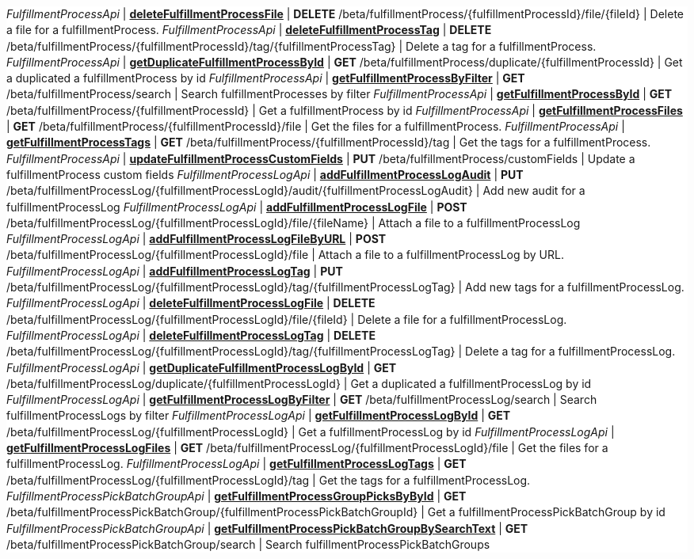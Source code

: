 *FulfillmentProcessApi* | [**deleteFulfillmentProcessFile**](docs/FulfillmentProcessApi.md#deleteFulfillmentProcessFile) | **DELETE** /beta/fulfillmentProcess/{fulfillmentProcessId}/file/{fileId} | Delete a file for a fulfillmentProcess.
*FulfillmentProcessApi* | [**deleteFulfillmentProcessTag**](docs/FulfillmentProcessApi.md#deleteFulfillmentProcessTag) | **DELETE** /beta/fulfillmentProcess/{fulfillmentProcessId}/tag/{fulfillmentProcessTag} | Delete a tag for a fulfillmentProcess.
*FulfillmentProcessApi* | [**getDuplicateFulfillmentProcessById**](docs/FulfillmentProcessApi.md#getDuplicateFulfillmentProcessById) | **GET** /beta/fulfillmentProcess/duplicate/{fulfillmentProcessId} | Get a duplicated a fulfillmentProcess by id
*FulfillmentProcessApi* | [**getFulfillmentProcessByFilter**](docs/FulfillmentProcessApi.md#getFulfillmentProcessByFilter) | **GET** /beta/fulfillmentProcess/search | Search fulfillmentProcesses by filter
*FulfillmentProcessApi* | [**getFulfillmentProcessById**](docs/FulfillmentProcessApi.md#getFulfillmentProcessById) | **GET** /beta/fulfillmentProcess/{fulfillmentProcessId} | Get a fulfillmentProcess by id
*FulfillmentProcessApi* | [**getFulfillmentProcessFiles**](docs/FulfillmentProcessApi.md#getFulfillmentProcessFiles) | **GET** /beta/fulfillmentProcess/{fulfillmentProcessId}/file | Get the files for a fulfillmentProcess.
*FulfillmentProcessApi* | [**getFulfillmentProcessTags**](docs/FulfillmentProcessApi.md#getFulfillmentProcessTags) | **GET** /beta/fulfillmentProcess/{fulfillmentProcessId}/tag | Get the tags for a fulfillmentProcess.
*FulfillmentProcessApi* | [**updateFulfillmentProcessCustomFields**](docs/FulfillmentProcessApi.md#updateFulfillmentProcessCustomFields) | **PUT** /beta/fulfillmentProcess/customFields | Update a fulfillmentProcess custom fields
*FulfillmentProcessLogApi* | [**addFulfillmentProcessLogAudit**](docs/FulfillmentProcessLogApi.md#addFulfillmentProcessLogAudit) | **PUT** /beta/fulfillmentProcessLog/{fulfillmentProcessLogId}/audit/{fulfillmentProcessLogAudit} | Add new audit for a fulfillmentProcessLog
*FulfillmentProcessLogApi* | [**addFulfillmentProcessLogFile**](docs/FulfillmentProcessLogApi.md#addFulfillmentProcessLogFile) | **POST** /beta/fulfillmentProcessLog/{fulfillmentProcessLogId}/file/{fileName} | Attach a file to a fulfillmentProcessLog
*FulfillmentProcessLogApi* | [**addFulfillmentProcessLogFileByURL**](docs/FulfillmentProcessLogApi.md#addFulfillmentProcessLogFileByURL) | **POST** /beta/fulfillmentProcessLog/{fulfillmentProcessLogId}/file | Attach a file to a fulfillmentProcessLog by URL.
*FulfillmentProcessLogApi* | [**addFulfillmentProcessLogTag**](docs/FulfillmentProcessLogApi.md#addFulfillmentProcessLogTag) | **PUT** /beta/fulfillmentProcessLog/{fulfillmentProcessLogId}/tag/{fulfillmentProcessLogTag} | Add new tags for a fulfillmentProcessLog.
*FulfillmentProcessLogApi* | [**deleteFulfillmentProcessLogFile**](docs/FulfillmentProcessLogApi.md#deleteFulfillmentProcessLogFile) | **DELETE** /beta/fulfillmentProcessLog/{fulfillmentProcessLogId}/file/{fileId} | Delete a file for a fulfillmentProcessLog.
*FulfillmentProcessLogApi* | [**deleteFulfillmentProcessLogTag**](docs/FulfillmentProcessLogApi.md#deleteFulfillmentProcessLogTag) | **DELETE** /beta/fulfillmentProcessLog/{fulfillmentProcessLogId}/tag/{fulfillmentProcessLogTag} | Delete a tag for a fulfillmentProcessLog.
*FulfillmentProcessLogApi* | [**getDuplicateFulfillmentProcessLogById**](docs/FulfillmentProcessLogApi.md#getDuplicateFulfillmentProcessLogById) | **GET** /beta/fulfillmentProcessLog/duplicate/{fulfillmentProcessLogId} | Get a duplicated a fulfillmentProcessLog by id
*FulfillmentProcessLogApi* | [**getFulfillmentProcessLogByFilter**](docs/FulfillmentProcessLogApi.md#getFulfillmentProcessLogByFilter) | **GET** /beta/fulfillmentProcessLog/search | Search fulfillmentProcessLogs by filter
*FulfillmentProcessLogApi* | [**getFulfillmentProcessLogById**](docs/FulfillmentProcessLogApi.md#getFulfillmentProcessLogById) | **GET** /beta/fulfillmentProcessLog/{fulfillmentProcessLogId} | Get a fulfillmentProcessLog by id
*FulfillmentProcessLogApi* | [**getFulfillmentProcessLogFiles**](docs/FulfillmentProcessLogApi.md#getFulfillmentProcessLogFiles) | **GET** /beta/fulfillmentProcessLog/{fulfillmentProcessLogId}/file | Get the files for a fulfillmentProcessLog.
*FulfillmentProcessLogApi* | [**getFulfillmentProcessLogTags**](docs/FulfillmentProcessLogApi.md#getFulfillmentProcessLogTags) | **GET** /beta/fulfillmentProcessLog/{fulfillmentProcessLogId}/tag | Get the tags for a fulfillmentProcessLog.
*FulfillmentProcessPickBatchGroupApi* | [**getFulfillmentProcessGroupPicksByById**](docs/FulfillmentProcessPickBatchGroupApi.md#getFulfillmentProcessGroupPicksByById) | **GET** /beta/fulfillmentProcessPickBatchGroup/{fulfillmentProcessPickBatchGroupId} | Get a fulfillmentProcessPickBatchGroup by id
*FulfillmentProcessPickBatchGroupApi* | [**getFulfillmentProcessPickBatchGroupBySearchText**](docs/FulfillmentProcessPickBatchGroupApi.md#getFulfillmentProcessPickBatchGroupBySearchText) | **GET** /beta/fulfillmentProcessPickBatchGroup/search | Search fulfillmentProcessPickBatchGroups